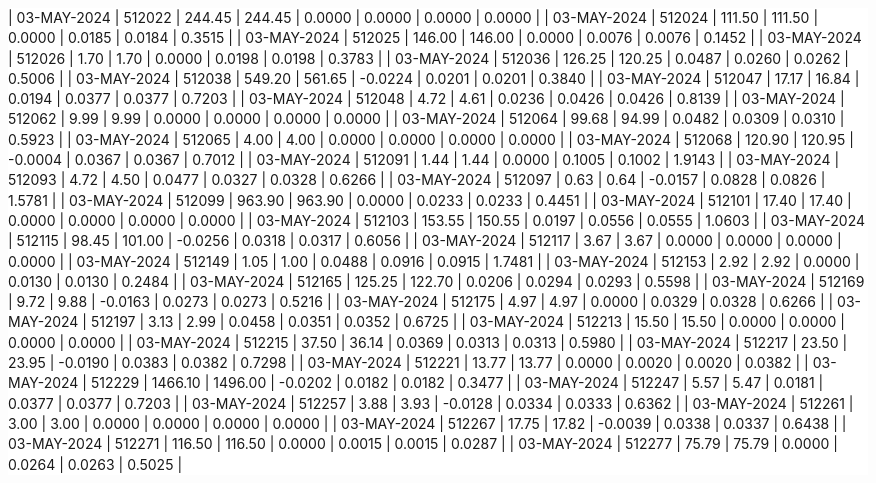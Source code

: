 | 03-MAY-2024 | 512022 | 244.45 | 244.45 | 0.0000 | 0.0000 | 0.0000 | 0.0000 |
| 03-MAY-2024 | 512024 | 111.50 | 111.50 | 0.0000 | 0.0185 | 0.0184 | 0.3515 |
| 03-MAY-2024 | 512025 | 146.00 | 146.00 | 0.0000 | 0.0076 | 0.0076 | 0.1452 |
| 03-MAY-2024 | 512026 | 1.70 | 1.70 | 0.0000 | 0.0198 | 0.0198 | 0.3783 |
| 03-MAY-2024 | 512036 | 126.25 | 120.25 | 0.0487 | 0.0260 | 0.0262 | 0.5006 |
| 03-MAY-2024 | 512038 | 549.20 | 561.65 | -0.0224 | 0.0201 | 0.0201 | 0.3840 |
| 03-MAY-2024 | 512047 | 17.17 | 16.84 | 0.0194 | 0.0377 | 0.0377 | 0.7203 |
| 03-MAY-2024 | 512048 | 4.72 | 4.61 | 0.0236 | 0.0426 | 0.0426 | 0.8139 |
| 03-MAY-2024 | 512062 | 9.99 | 9.99 | 0.0000 | 0.0000 | 0.0000 | 0.0000 |
| 03-MAY-2024 | 512064 | 99.68 | 94.99 | 0.0482 | 0.0309 | 0.0310 | 0.5923 |
| 03-MAY-2024 | 512065 | 4.00 | 4.00 | 0.0000 | 0.0000 | 0.0000 | 0.0000 |
| 03-MAY-2024 | 512068 | 120.90 | 120.95 | -0.0004 | 0.0367 | 0.0367 | 0.7012 |
| 03-MAY-2024 | 512091 | 1.44 | 1.44 | 0.0000 | 0.1005 | 0.1002 | 1.9143 |
| 03-MAY-2024 | 512093 | 4.72 | 4.50 | 0.0477 | 0.0327 | 0.0328 | 0.6266 |
| 03-MAY-2024 | 512097 | 0.63 | 0.64 | -0.0157 | 0.0828 | 0.0826 | 1.5781 |
| 03-MAY-2024 | 512099 | 963.90 | 963.90 | 0.0000 | 0.0233 | 0.0233 | 0.4451 |
| 03-MAY-2024 | 512101 | 17.40 | 17.40 | 0.0000 | 0.0000 | 0.0000 | 0.0000 |
| 03-MAY-2024 | 512103 | 153.55 | 150.55 | 0.0197 | 0.0556 | 0.0555 | 1.0603 |
| 03-MAY-2024 | 512115 | 98.45 | 101.00 | -0.0256 | 0.0318 | 0.0317 | 0.6056 |
| 03-MAY-2024 | 512117 | 3.67 | 3.67 | 0.0000 | 0.0000 | 0.0000 | 0.0000 |
| 03-MAY-2024 | 512149 | 1.05 | 1.00 | 0.0488 | 0.0916 | 0.0915 | 1.7481 |
| 03-MAY-2024 | 512153 | 2.92 | 2.92 | 0.0000 | 0.0130 | 0.0130 | 0.2484 |
| 03-MAY-2024 | 512165 | 125.25 | 122.70 | 0.0206 | 0.0294 | 0.0293 | 0.5598 |
| 03-MAY-2024 | 512169 | 9.72 | 9.88 | -0.0163 | 0.0273 | 0.0273 | 0.5216 |
| 03-MAY-2024 | 512175 | 4.97 | 4.97 | 0.0000 | 0.0329 | 0.0328 | 0.6266 |
| 03-MAY-2024 | 512197 | 3.13 | 2.99 | 0.0458 | 0.0351 | 0.0352 | 0.6725 |
| 03-MAY-2024 | 512213 | 15.50 | 15.50 | 0.0000 | 0.0000 | 0.0000 | 0.0000 |
| 03-MAY-2024 | 512215 | 37.50 | 36.14 | 0.0369 | 0.0313 | 0.0313 | 0.5980 |
| 03-MAY-2024 | 512217 | 23.50 | 23.95 | -0.0190 | 0.0383 | 0.0382 | 0.7298 |
| 03-MAY-2024 | 512221 | 13.77 | 13.77 | 0.0000 | 0.0020 | 0.0020 | 0.0382 |
| 03-MAY-2024 | 512229 | 1466.10 | 1496.00 | -0.0202 | 0.0182 | 0.0182 | 0.3477 |
| 03-MAY-2024 | 512247 | 5.57 | 5.47 | 0.0181 | 0.0377 | 0.0377 | 0.7203 |
| 03-MAY-2024 | 512257 | 3.88 | 3.93 | -0.0128 | 0.0334 | 0.0333 | 0.6362 |
| 03-MAY-2024 | 512261 | 3.00 | 3.00 | 0.0000 | 0.0000 | 0.0000 | 0.0000 |
| 03-MAY-2024 | 512267 | 17.75 | 17.82 | -0.0039 | 0.0338 | 0.0337 | 0.6438 |
| 03-MAY-2024 | 512271 | 116.50 | 116.50 | 0.0000 | 0.0015 | 0.0015 | 0.0287 |
| 03-MAY-2024 | 512277 | 75.79 | 75.79 | 0.0000 | 0.0264 | 0.0263 | 0.5025 |